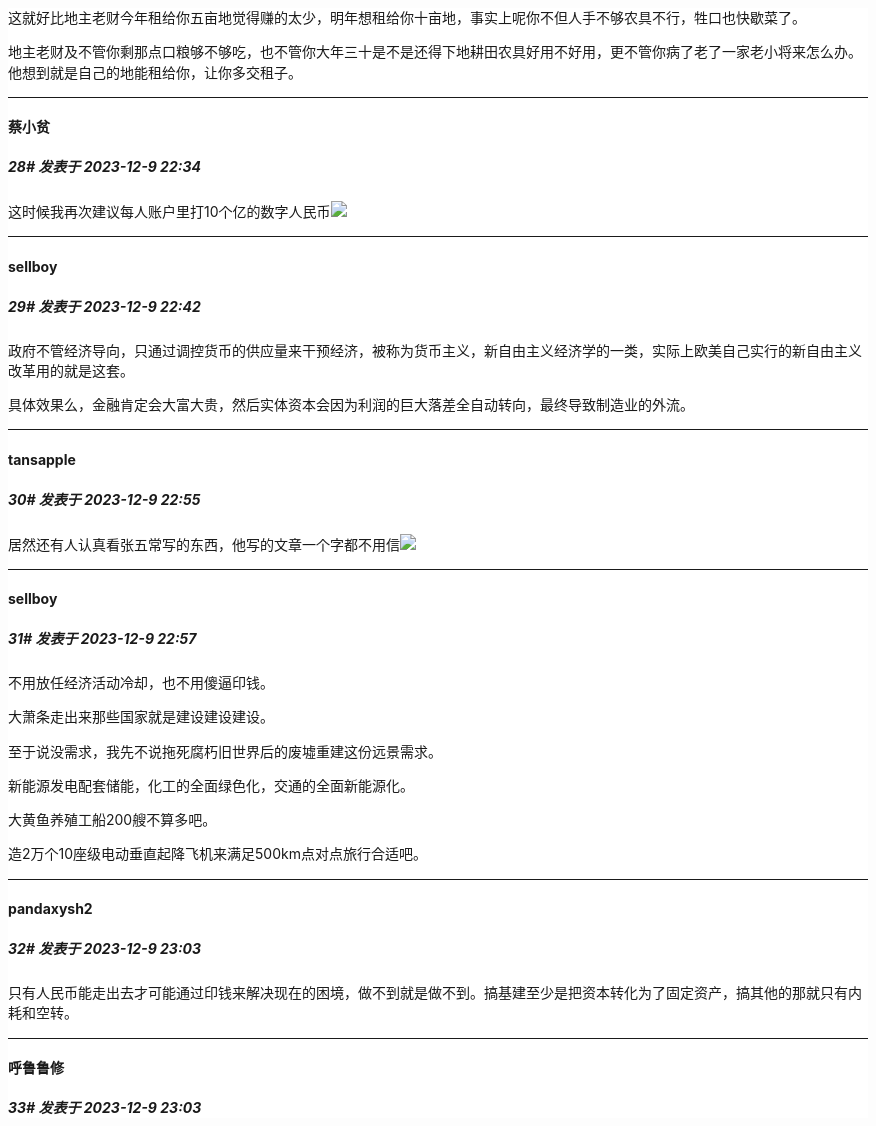 这就好比地主老财今年租给你五亩地觉得赚的太少，明年想租给你十亩地，事实上呢你不但人手不够农具不行，牲口也快歇菜了。

地主老财及不管你剩那点口粮够不够吃，也不管你大年三十是不是还得下地耕田农具好用不好用，更不管你病了老了一家老小将来怎么办。他想到就是自己的地能租给你，让你多交租子。

*****

####  蔡小贫  
##### 28#       发表于 2023-12-9 22:34

这时候我再次建议每人账户里打10个亿的数字人民币<img src="https://static.saraba1st.com/image/smiley/face2017/072.png" referrerpolicy="no-referrer">

*****

####  sellboy  
##### 29#       发表于 2023-12-9 22:42

政府不管经济导向，只通过调控货币的供应量来干预经济，被称为货币主义，新自由主义经济学的一类，实际上欧美自己实行的新自由主义改革用的就是这套。

具体效果么，金融肯定会大富大贵，然后实体资本会因为利润的巨大落差全自动转向，最终导致制造业的外流。

*****

####  tansapple  
##### 30#       发表于 2023-12-9 22:55

居然还有人认真看张五常写的东西，他写的文章一个字都不用信<img src="https://static.saraba1st.com/image/smiley/face2017/049.png" referrerpolicy="no-referrer">


*****

####  sellboy  
##### 31#       发表于 2023-12-9 22:57

不用放任经济活动冷却，也不用傻逼印钱。

大萧条走出来那些国家就是建设建设建设。

至于说没需求，我先不说拖死腐朽旧世界后的废墟重建这份远景需求。

新能源发电配套储能，化工的全面绿色化，交通的全面新能源化。

大黄鱼养殖工船200艘不算多吧。

造2万个10座级电动垂直起降飞机来满足500km点对点旅行合适吧。

*****

####  pandaxysh2  
##### 32#       发表于 2023-12-9 23:03

只有人民币能走出去才可能通过印钱来解决现在的困境，做不到就是做不到。搞基建至少是把资本转化为了固定资产，搞其他的那就只有内耗和空转。

*****

####  呼鲁鲁修  
##### 33#       发表于 2023-12-9 23:03
